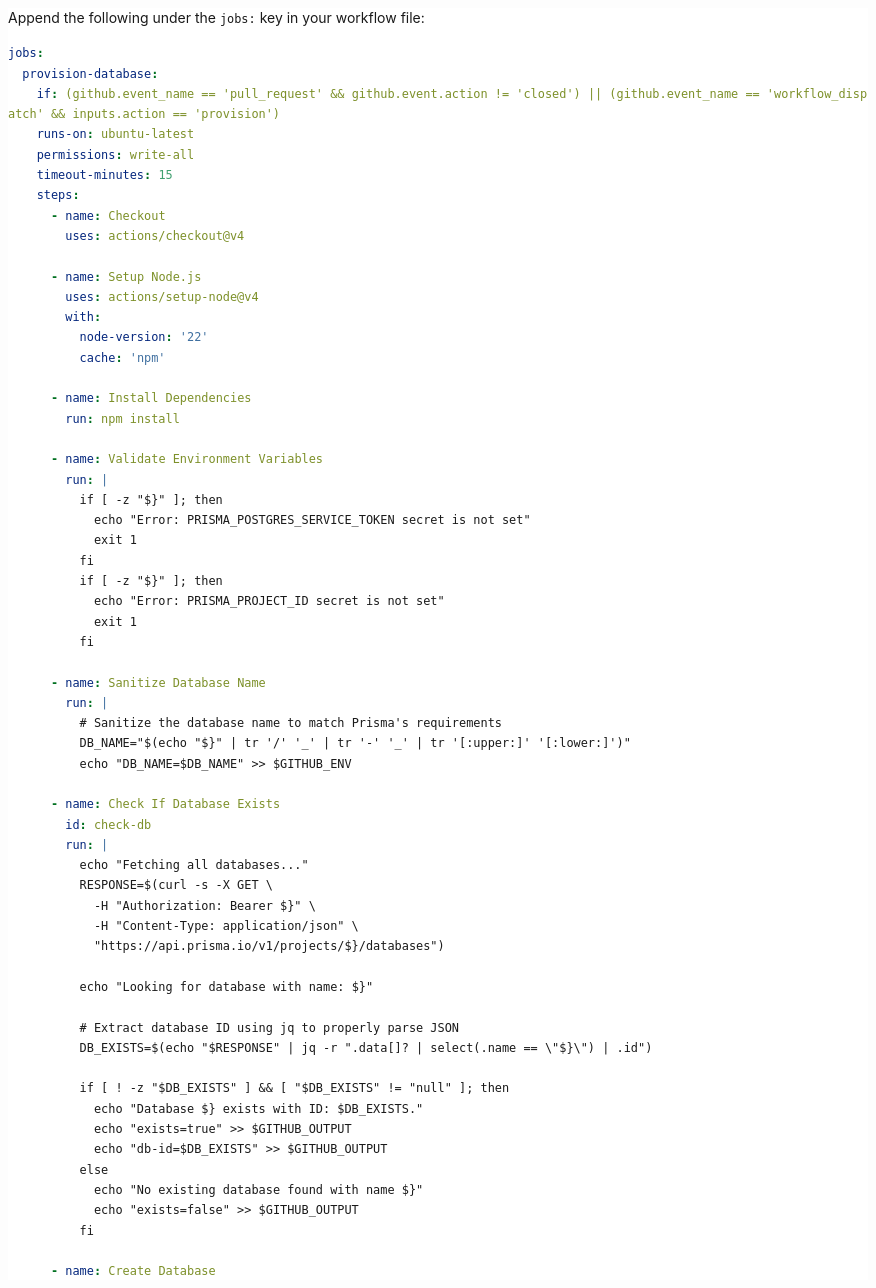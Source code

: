 Append the following under the `jobs:` key in your workflow file:

```yaml file=.github/workflows/prisma-postgres-management.yml
jobs:
  provision-database:
    if: (github.event_name == 'pull_request' && github.event.action != 'closed') || (github.event_name == 'workflow_dispatch' && inputs.action == 'provision')
    runs-on: ubuntu-latest
    permissions: write-all
    timeout-minutes: 15
    steps:
      - name: Checkout
        uses: actions/checkout@v4

      - name: Setup Node.js
        uses: actions/setup-node@v4
        with:
          node-version: '22'
          cache: 'npm'

      - name: Install Dependencies
        run: npm install

      - name: Validate Environment Variables
        run: |
          if [ -z "$}" ]; then
            echo "Error: PRISMA_POSTGRES_SERVICE_TOKEN secret is not set"
            exit 1
          fi
          if [ -z "$}" ]; then
            echo "Error: PRISMA_PROJECT_ID secret is not set"
            exit 1
          fi

      - name: Sanitize Database Name
        run: |
          # Sanitize the database name to match Prisma's requirements
          DB_NAME="$(echo "$}" | tr '/' '_' | tr '-' '_' | tr '[:upper:]' '[:lower:]')"
          echo "DB_NAME=$DB_NAME" >> $GITHUB_ENV

      - name: Check If Database Exists
        id: check-db
        run: |
          echo "Fetching all databases..."
          RESPONSE=$(curl -s -X GET \
            -H "Authorization: Bearer $}" \
            -H "Content-Type: application/json" \
            "https://api.prisma.io/v1/projects/$}/databases")

          echo "Looking for database with name: $}"

          # Extract database ID using jq to properly parse JSON
          DB_EXISTS=$(echo "$RESPONSE" | jq -r ".data[]? | select(.name == \"$}\") | .id")

          if [ ! -z "$DB_EXISTS" ] && [ "$DB_EXISTS" != "null" ]; then
            echo "Database $} exists with ID: $DB_EXISTS."
            echo "exists=true" >> $GITHUB_OUTPUT
            echo "db-id=$DB_EXISTS" >> $GITHUB_OUTPUT
          else
            echo "No existing database found with name $}"
            echo "exists=false" >> $GITHUB_OUTPUT
          fi

      - name: Create Database
```